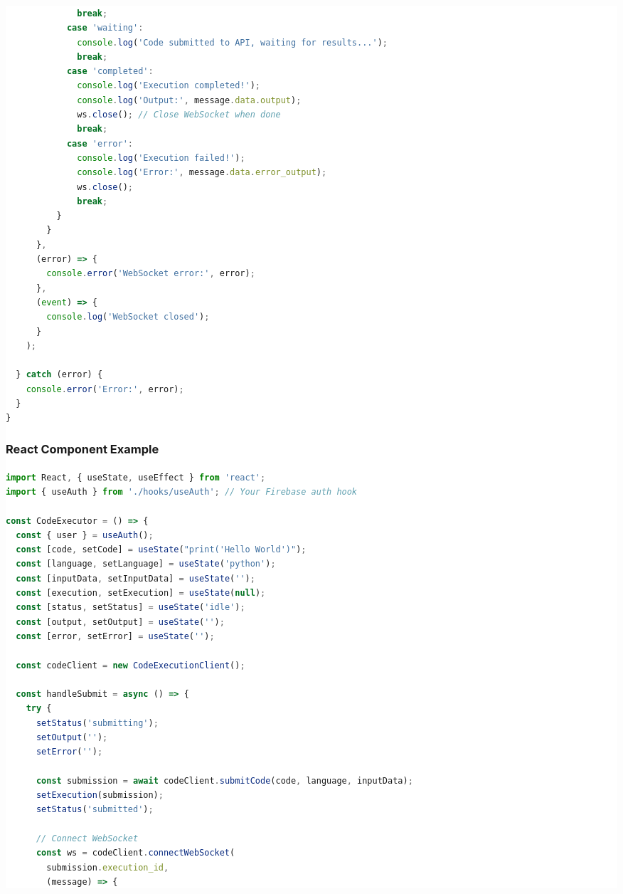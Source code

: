 ```javascript
              break;
            case 'waiting':
              console.log('Code submitted to API, waiting for results...');
              break;
            case 'completed':
              console.log('Execution completed!');
              console.log('Output:', message.data.output);
              ws.close(); // Close WebSocket when done
              break;
            case 'error':
              console.log('Execution failed!');
              console.log('Error:', message.data.error_output);
              ws.close();
              break;
          }
        }
      },
      (error) => {
        console.error('WebSocket error:', error);
      },
      (event) => {
        console.log('WebSocket closed');
      }
    );

  } catch (error) {
    console.error('Error:', error);
  }
}
```

### React Component Example

```jsx
import React, { useState, useEffect } from 'react';
import { useAuth } from './hooks/useAuth'; // Your Firebase auth hook

const CodeExecutor = () => {
  const { user } = useAuth();
  const [code, setCode] = useState("print('Hello World')");
  const [language, setLanguage] = useState('python');
  const [inputData, setInputData] = useState('');
  const [execution, setExecution] = useState(null);
  const [status, setStatus] = useState('idle');
  const [output, setOutput] = useState('');
  const [error, setError] = useState('');

  const codeClient = new CodeExecutionClient();

  const handleSubmit = async () => {
    try {
      setStatus('submitting');
      setOutput('');
      setError('');

      const submission = await codeClient.submitCode(code, language, inputData);
      setExecution(submission);
      setStatus('submitted');

      // Connect WebSocket
      const ws = codeClient.connectWebSocket(
        submission.execution_id,
        (message) => {
```